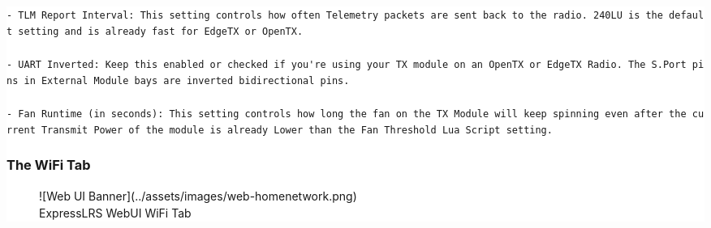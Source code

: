     - TLM Report Interval: This setting controls how often Telemetry packets are sent back to the radio. 240LU is the default setting and is already fast for EdgeTX or OpenTX.

    - UART Inverted: Keep this enabled or checked if you're using your TX module on an OpenTX or EdgeTX Radio. The S.Port pins in External Module bays are inverted bidirectional pins.

    - Fan Runtime (in seconds): This setting controls how long the fan on the TX Module will keep spinning even after the current Transmit Power of the module is already Lower than the Fan Threshold Lua Script setting.

### The WiFi Tab

<figure markdown>
![Web UI Banner](../assets/images/web-homenetwork.png)
<figcaption>ExpressLRS WebUI WiFi Tab</figcaption>
</figure>
